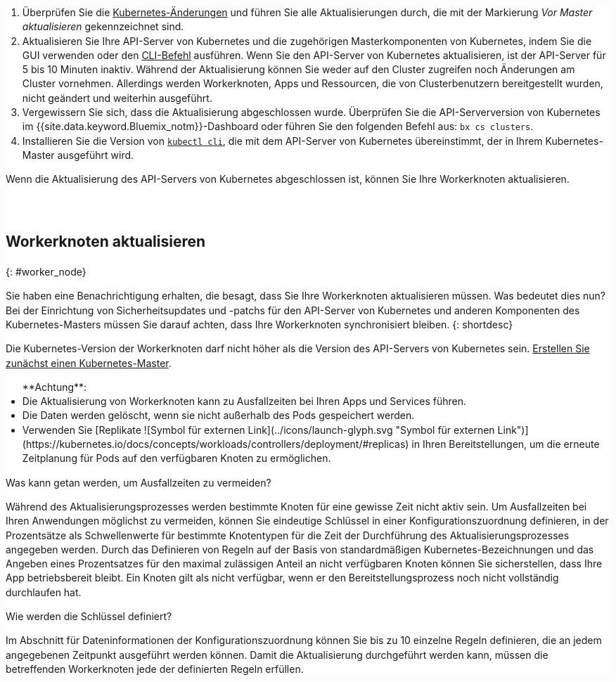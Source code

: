 1. Überprüfen Sie die [Kubernetes-Änderungen](cs_versions.html) und führen Sie alle Aktualisierungen durch, die mit der Markierung _Vor Master aktualisieren_ gekennzeichnet sind.
2. Aktualisieren Sie Ihre API-Server von Kubernetes und die zugehörigen Masterkomponenten von Kubernetes, indem Sie die GUI verwenden oder den [CLI-Befehl](cs_cli_reference.html#cs_cluster_update) ausführen. Wenn Sie den API-Server von Kubernetes aktualisieren, ist der API-Server für 5 bis 10 Minuten inaktiv. Während der Aktualisierung können Sie weder auf den Cluster zugreifen noch Änderungen am Cluster vornehmen. Allerdings werden Workerknoten, Apps und Ressourcen, die von Clusterbenutzern bereitgestellt wurden, nicht geändert und weiterhin ausgeführt.
3. Vergewissern Sie sich, dass die Aktualisierung abgeschlossen wurde. Überprüfen Sie die API-Serverversion von Kubernetes im {{site.data.keyword.Bluemix_notm}}-Dashboard oder führen Sie den folgenden Befehl aus: `bx cs clusters`.
4. Installieren Sie die Version von [`kubectl cli`](cs_cli_install.html#kubectl), die mit dem API-Server von Kubernetes übereinstimmt, der in Ihrem Kubernetes-Master ausgeführt wird.

Wenn die Aktualisierung des API-Servers von Kubernetes abgeschlossen ist, können Sie Ihre Workerknoten aktualisieren.

<br />


## Workerknoten aktualisieren
{: #worker_node}

Sie haben eine Benachrichtigung erhalten, die besagt, dass Sie Ihre Workerknoten aktualisieren müssen. Was bedeutet dies nun? Bei der Einrichtung von Sicherheitsupdates und -patchs für den API-Server von Kubernetes und anderen Komponenten des Kubernetes-Masters müssen Sie darauf achten, dass Ihre Workerknoten synchronisiert bleiben.
{: shortdesc}

Die Kubernetes-Version der Workerknoten darf nicht höher als die Version des API-Servers von Kubernetes sein. [Erstellen Sie zunächst einen Kubernetes-Master](#master).

<ul>**Achtung**:</br>
<li>Die Aktualisierung von Workerknoten kann zu Ausfallzeiten bei Ihren Apps und Services führen.</li>
<li>Die Daten werden gelöscht, wenn sie nicht außerhalb des Pods gespeichert werden.</li>
<li>Verwenden Sie [Replikate ![Symbol für externen Link](../icons/launch-glyph.svg "Symbol für externen Link")](https://kubernetes.io/docs/concepts/workloads/controllers/deployment/#replicas) in Ihren Bereitstellungen, um die erneute Zeitplanung für Pods auf den verfügbaren Knoten zu ermöglichen.</li></ul>

Was kann getan werden, um Ausfallzeiten zu vermeiden?

Während des Aktualisierungsprozesses werden bestimmte Knoten für eine gewisse Zeit nicht aktiv sein. Um Ausfallzeiten bei Ihren Anwendungen möglichst zu vermeiden, können Sie eindeutige Schlüssel in einer Konfigurationszuordnung definieren, in der Prozentsätze als Schwellenwerte für bestimmte Knotentypen für die Zeit der Durchführung des Aktualisierungsprozesses angegeben werden. Durch das Definieren von Regeln auf der Basis von standardmäßigen Kubernetes-Bezeichnungen und das Angeben eines Prozentsatzes für den maximal zulässigen Anteil an nicht verfügbaren Knoten können Sie sicherstellen, dass Ihre App betriebsbereit bleibt. Ein Knoten gilt als nicht verfügbar, wenn er den Bereitstellungsprozess noch nicht vollständig durchlaufen hat.

Wie werden die Schlüssel definiert?

Im Abschnitt für Dateninformationen der Konfigurationszuordnung können Sie bis zu 10 einzelne Regeln definieren, die an jedem angegebenen Zeitpunkt ausgeführt werden können. Damit die Aktualisierung durchgeführt werden kann, müssen die betreffenden Workerknoten jede der definierten Regeln erfüllen.
